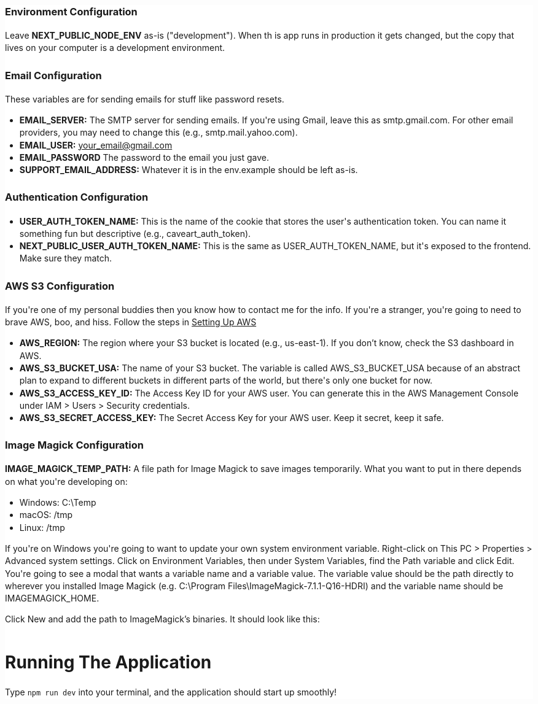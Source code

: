 ### Environment Configuration
Leave **NEXT_PUBLIC_NODE_ENV** as-is ("development").  When th is app runs in production it gets changed, but the copy that lives on your computer is a development environment. 

### Email Configuration
These variables are for sending emails for stuff like password resets.

- **EMAIL_SERVER:**  The SMTP server for sending emails. If you're using Gmail, leave this as smtp.gmail.com. For other email providers, you may need to change this (e.g., smtp.mail.yahoo.com).
- **EMAIL_USER:** your_email@gmail.com 
- **EMAIL_PASSWORD** The password to the email you just gave.
- **SUPPORT_EMAIL_ADDRESS:** Whatever it is in the env.example should be left as-is.

### Authentication Configuration
- **USER_AUTH_TOKEN_NAME:** This is the name of the cookie that stores the user's authentication token. You can name it something fun but descriptive (e.g., caveart_auth_token).
- **NEXT_PUBLIC_USER_AUTH_TOKEN_NAME:** This is the same as USER_AUTH_TOKEN_NAME, but it's exposed to the frontend. Make sure they match.

### AWS S3 Configuration
If you're one of my personal buddies then you know how to contact me for the info. If you're a stranger, you're going to need to brave AWS, boo, and hiss.  Follow the steps in [Setting Up AWS](#AWS)

- **AWS_REGION:** The region where your S3 bucket is located (e.g., us-east-1). If you don’t know, check the S3 dashboard in AWS.
- **AWS_S3_BUCKET_USA:** The name of your S3 bucket. The variable is called AWS_S3_BUCKET_USA because of an abstract plan to expand to different buckets in different parts of the world, but there's only one bucket for now.
- **AWS_S3_ACCESS_KEY_ID:** The Access Key ID for your AWS user. You can generate this in the AWS Management Console under IAM > Users > Security credentials.
- **AWS_S3_SECRET_ACCESS_KEY:** The Secret Access Key for your AWS user. Keep it secret, keep it safe.

### Image Magick Configuration
**IMAGE_MAGICK_TEMP_PATH:** A file path for Image Magick to save images temporarily. What you want to put in there depends on what you're developing on: 

- Windows: C:\\Temp
- macOS: /tmp
- Linux: /tmp

If you're on Windows you're going to want to update your own system environment variable. Right-click on This PC > Properties > Advanced system settings. Click on Environment Variables, then under System Variables, find the Path variable and click Edit.  You're going to see a modal that wants a variable name and a variable value.  The variable value should be the path directly to wherever you installed Image Magick (e.g. C:\Program Files\ImageMagick-7.1.1-Q16-HDRI) and the variable name should be IMAGEMAGICK_HOME.

Click New and add the path to ImageMagick’s binaries. It should look like this:

# Running The Application
Type `npm run dev` into your terminal, and the application should start up smoothly!